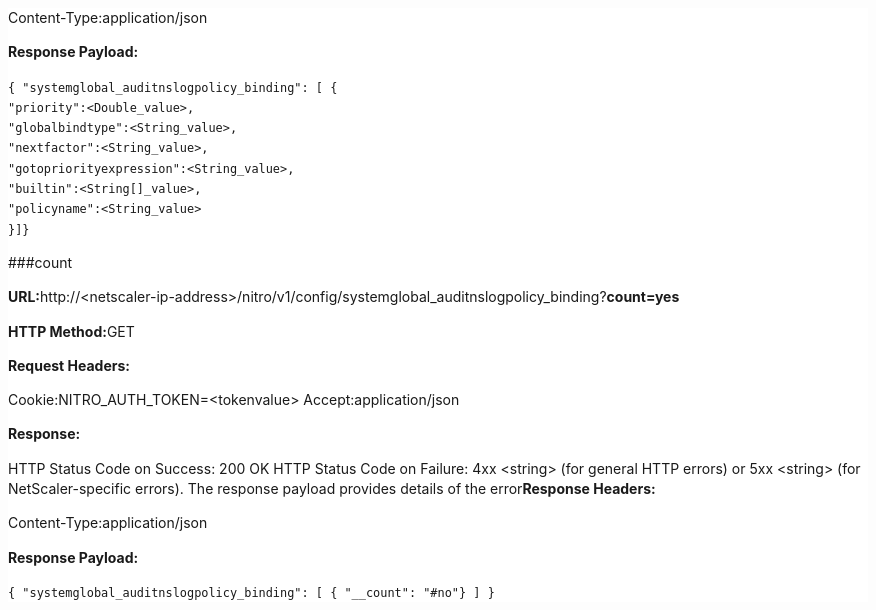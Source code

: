
Content-Type:application/json



<b>Response Payload: </b>
```
{ "systemglobal_auditnslogpolicy_binding": [ {
"priority":<Double_value>,
"globalbindtype":<String_value>,
"nextfactor":<String_value>,
"gotopriorityexpression":<String_value>,
"builtin":<String[]_value>,
"policyname":<String_value>
}]}
```







###count







<b>URL:</b>http://&lt;netscaler-ip-address&gt;/nitro/v1/config/systemglobal_auditnslogpolicy_binding?<b>count=yes</b>

<b>HTTP Method:</b>GET

<b>Request Headers:</b>



Cookie:NITRO_AUTH_TOKEN=&lt;tokenvalue&gt;
Accept:application/json



<b>Response:</b>

HTTP Status Code on Success: 200 OK
HTTP Status Code on Failure: 4xx &lt;string&gt; (for general HTTP errors) or 5xx &lt;string&gt; (for NetScaler-specific errors). The response payload provides details of the error<b>Response Headers:</b>



Content-Type:application/json



<b>Response Payload: </b>
```
{ "systemglobal_auditnslogpolicy_binding": [ { "__count": "#no"} ] }
```







